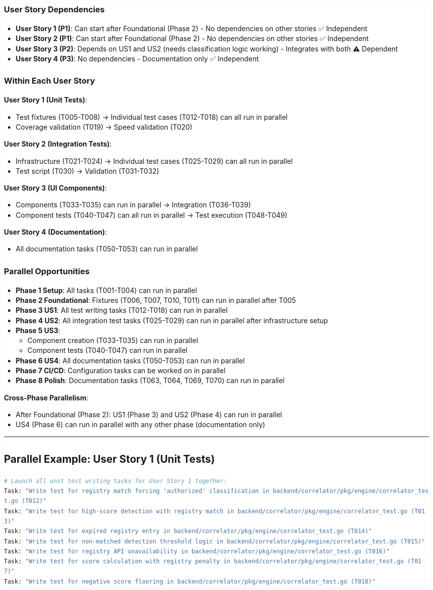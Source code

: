 ### User Story Dependencies

- **User Story 1 (P1)**: Can start after Foundational (Phase 2) - No dependencies on other stories ✅ Independent
- **User Story 2 (P1)**: Can start after Foundational (Phase 2) - No dependencies on other stories ✅ Independent
- **User Story 3 (P2)**: Depends on US1 and US2 (needs classification logic working) - Integrates with both ⚠️ Dependent
- **User Story 4 (P3)**: No dependencies - Documentation only ✅ Independent

### Within Each User Story

**User Story 1 (Unit Tests)**:
- Test fixtures (T005-T008) → Individual test cases (T012-T018) can all run in parallel
- Coverage validation (T019) → Speed validation (T020)

**User Story 2 (Integration Tests)**:
- Infrastructure (T021-T024) → Individual test cases (T025-T029) can all run in parallel
- Test script (T030) → Validation (T031-T032)

**User Story 3 (UI Components)**:
- Components (T033-T035) can run in parallel → Integration (T036-T039)
- Component tests (T040-T047) can all run in parallel → Test execution (T048-T049)

**User Story 4 (Documentation)**:
- All documentation tasks (T050-T053) can run in parallel

### Parallel Opportunities

- **Phase 1 Setup**: All tasks (T001-T004) can run in parallel
- **Phase 2 Foundational**: Fixtures (T006, T007, T010, T011) can run in parallel after T005
- **Phase 3 US1**: All test writing tasks (T012-T018) can run in parallel
- **Phase 4 US2**: All integration test tasks (T025-T029) can run in parallel after infrastructure setup
- **Phase 5 US3**:
  - Component creation (T033-T035) can run in parallel
  - Component tests (T040-T047) can run in parallel
- **Phase 6 US4**: All documentation tasks (T050-T053) can run in parallel
- **Phase 7 CI/CD**: Configuration tasks can be worked on in parallel
- **Phase 8 Polish**: Documentation tasks (T063, T064, T069, T070) can run in parallel

**Cross-Phase Parallelism**:
- After Foundational (Phase 2): US1 (Phase 3) and US2 (Phase 4) can run in parallel
- US4 (Phase 6) can run in parallel with any other phase (documentation only)

---

## Parallel Example: User Story 1 (Unit Tests)

```bash
# Launch all unit test writing tasks for User Story 1 together:
Task: "Write test for registry match forcing 'authorized' classification in backend/correlator/pkg/engine/correlator_test.go (T012)"
Task: "Write test for high-score detection with registry match in backend/correlator/pkg/engine/correlator_test.go (T013)"
Task: "Write test for expired registry entry in backend/correlator/pkg/engine/correlator_test.go (T014)"
Task: "Write test for non-matched detection threshold logic in backend/correlator/pkg/engine/correlator_test.go (T015)"
Task: "Write test for registry API unavailability in backend/correlator/pkg/engine/correlator_test.go (T016)"
Task: "Write test for score calculation with registry penalty in backend/correlator/pkg/engine/correlator_test.go (T017)"
Task: "Write test for negative score flooring in backend/correlator/pkg/engine/correlator_test.go (T018)"
```